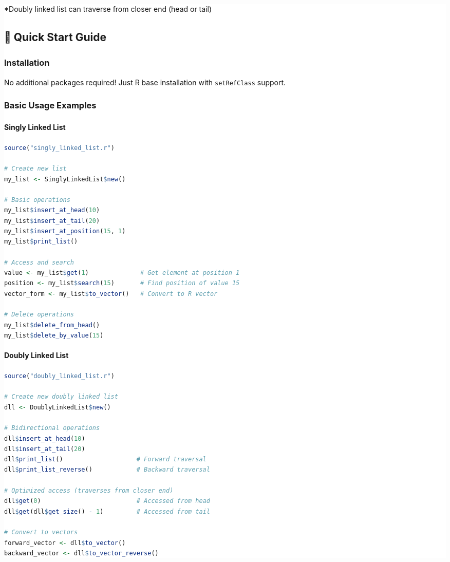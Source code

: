 *Doubly linked list can traverse from closer end (head or tail)

## 🚀 Quick Start Guide

### Installation
No additional packages required! Just R base installation with `setRefClass` support.

### Basic Usage Examples

#### Singly Linked List
```r
source("singly_linked_list.r")

# Create new list
my_list <- SinglyLinkedList$new()

# Basic operations
my_list$insert_at_head(10)
my_list$insert_at_tail(20)
my_list$insert_at_position(15, 1)
my_list$print_list()

# Access and search
value <- my_list$get(1)              # Get element at position 1
position <- my_list$search(15)       # Find position of value 15
vector_form <- my_list$to_vector()   # Convert to R vector

# Delete operations
my_list$delete_from_head()
my_list$delete_by_value(15)
```

#### Doubly Linked List
```r
source("doubly_linked_list.r")

# Create new doubly linked list
dll <- DoublyLinkedList$new()

# Bidirectional operations
dll$insert_at_head(10)
dll$insert_at_tail(20)
dll$print_list()                    # Forward traversal
dll$print_list_reverse()            # Backward traversal

# Optimized access (traverses from closer end)
dll$get(0)                          # Accessed from head
dll$get(dll$get_size() - 1)         # Accessed from tail

# Convert to vectors
forward_vector <- dll$to_vector()
backward_vector <- dll$to_vector_reverse()
```
